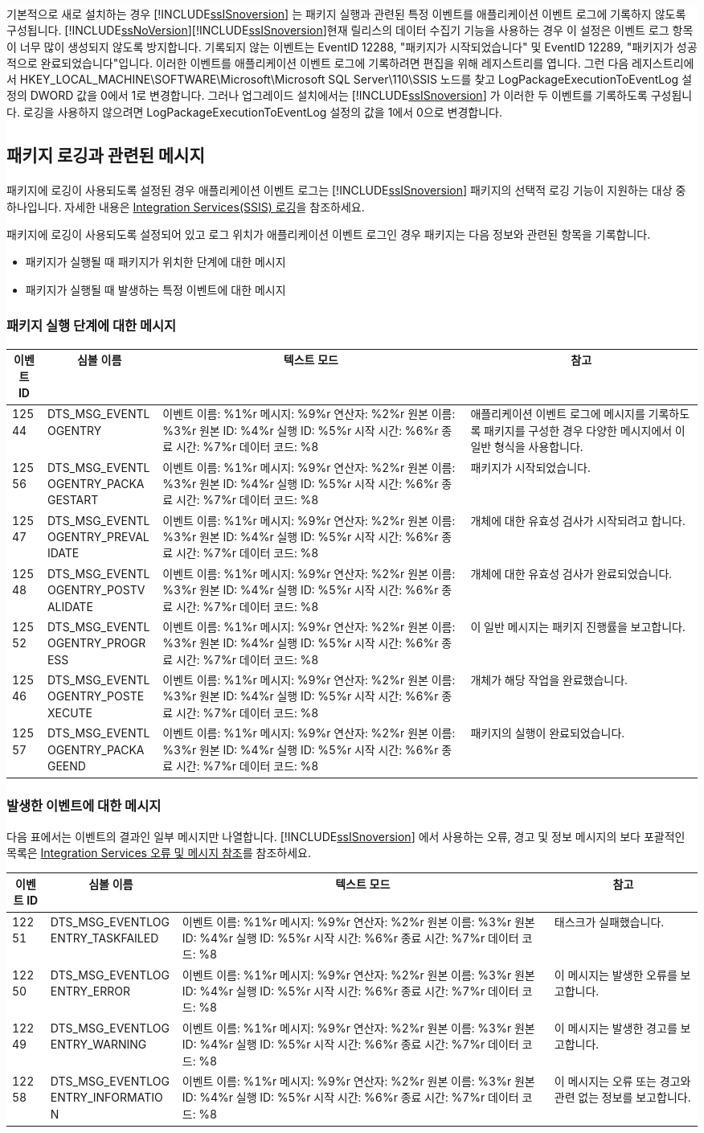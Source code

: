  기본적으로 새로 설치하는 경우 [!INCLUDE[ssISnoversion](../../includes/ssisnoversion-md.md)] 는 패키지 실행과 관련된 특정 이벤트를 애플리케이션 이벤트 로그에 기록하지 않도록 구성됩니다. [!INCLUDE[ssNoVersion](../../includes/ssnoversion-md.md)][!INCLUDE[ssISnoversion](../../includes/ssisnoversion-md.md)]현재 릴리스의 데이터 수집기 기능을 사용하는 경우 이 설정은 이벤트 로그 항목이 너무 많이 생성되지 않도록 방지합니다. 기록되지 않는 이벤트는 EventID 12288, "패키지가 시작되었습니다" 및 EventID 12289, "패키지가 성공적으로 완료되었습니다"입니다. 이러한 이벤트를 애플리케이션 이벤트 로그에 기록하려면 편집을 위해 레지스트리를 엽니다. 그런 다음 레지스트리에서 HKEY_LOCAL_MACHINE\SOFTWARE\Microsoft\Microsoft SQL Server\110\SSIS 노드를 찾고 LogPackageExecutionToEventLog 설정의 DWORD 값을 0에서 1로 변경합니다. 그러나 업그레이드 설치에서는 [!INCLUDE[ssISnoversion](../../includes/ssisnoversion-md.md)] 가 이러한 두 이벤트를 기록하도록 구성됩니다. 로깅을 사용하지 않으려면 LogPackageExecutionToEventLog 설정의 값을 1에서 0으로 변경합니다.  
  
## <a name="messages-associated-with-package-logging"></a>패키지 로깅과 관련된 메시지  
 패키지에 로깅이 사용되도록 설정된 경우 애플리케이션 이벤트 로그는 [!INCLUDE[ssISnoversion](../../includes/ssisnoversion-md.md)] 패키지의 선택적 로깅 기능이 지원하는 대상 중 하나입니다. 자세한 내용은 [Integration Services&#40;SSIS&#41; 로깅](../../integration-services/performance/integration-services-ssis-logging.md)을 참조하세요.  
  
 패키지에 로깅이 사용되도록 설정되어 있고 로그 위치가 애플리케이션 이벤트 로그인 경우 패키지는 다음 정보와 관련된 항목을 기록합니다.  
  
-   패키지가 실행될 때 패키지가 위치한 단계에 대한 메시지  
  
-   패키지가 실행될 때 발생하는 특정 이벤트에 대한 메시지  
  
### <a name="messages-about-the-stages-of-package-execution"></a>패키지 실행 단계에 대한 메시지  
  
|이벤트 ID|심볼 이름|텍스트 모드|참고|  
|--------------|-------------------|----------|-----------|  
|12544|DTS_MSG_EVENTLOGENTRY|이벤트 이름: %1%r 메시지: %9%r 연산자: %2%r 원본 이름: %3%r 원본 ID: %4%r 실행 ID: %5%r 시작 시간: %6%r 종료 시간: %7%r 데이터 코드: %8|애플리케이션 이벤트 로그에 메시지를 기록하도록 패키지를 구성한 경우 다양한 메시지에서 이 일반 형식을 사용합니다.|  
|12556|DTS_MSG_EVENTLOGENTRY_PACKAGESTART|이벤트 이름: %1%r 메시지: %9%r 연산자: %2%r 원본 이름: %3%r 원본 ID: %4%r 실행 ID: %5%r 시작 시간: %6%r 종료 시간: %7%r 데이터 코드: %8|패키지가 시작되었습니다.|  
|12547|DTS_MSG_EVENTLOGENTRY_PREVALIDATE|이벤트 이름: %1%r 메시지: %9%r 연산자: %2%r 원본 이름: %3%r 원본 ID: %4%r 실행 ID: %5%r 시작 시간: %6%r 종료 시간: %7%r 데이터 코드: %8|개체에 대한 유효성 검사가 시작되려고 합니다.|  
|12548|DTS_MSG_EVENTLOGENTRY_POSTVALIDATE|이벤트 이름: %1%r 메시지: %9%r 연산자: %2%r 원본 이름: %3%r 원본 ID: %4%r 실행 ID: %5%r 시작 시간: %6%r 종료 시간: %7%r 데이터 코드: %8|개체에 대한 유효성 검사가 완료되었습니다.|  
|12552|DTS_MSG_EVENTLOGENTRY_PROGRESS|이벤트 이름: %1%r 메시지: %9%r 연산자: %2%r 원본 이름: %3%r 원본 ID: %4%r 실행 ID: %5%r 시작 시간: %6%r 종료 시간: %7%r 데이터 코드: %8|이 일반 메시지는 패키지 진행률을 보고합니다.|  
|12546|DTS_MSG_EVENTLOGENTRY_POSTEXECUTE|이벤트 이름: %1%r 메시지: %9%r 연산자: %2%r 원본 이름: %3%r 원본 ID: %4%r 실행 ID: %5%r 시작 시간: %6%r 종료 시간: %7%r 데이터 코드: %8|개체가 해당 작업을 완료했습니다.|  
|12557|DTS_MSG_EVENTLOGENTRY_PACKAGEEND|이벤트 이름: %1%r 메시지: %9%r 연산자: %2%r 원본 이름: %3%r 원본 ID: %4%r 실행 ID: %5%r 시작 시간: %6%r 종료 시간: %7%r 데이터 코드: %8|패키지의 실행이 완료되었습니다.|  
  
### <a name="messages-about-events-that-occur"></a>발생한 이벤트에 대한 메시지  
 다음 표에서는 이벤트의 결과인 일부 메시지만 나열합니다. [!INCLUDE[ssISnoversion](../../includes/ssisnoversion-md.md)] 에서 사용하는 오류, 경고 및 정보 메시지의 보다 포괄적인 목록은 [Integration Services 오류 및 메시지 참조](../../integration-services/integration-services-error-and-message-reference.md)를 참조하세요.  
  
|이벤트 ID|심볼 이름|텍스트 모드|참고|  
|--------------|-------------------|----------|-----------|  
|12251|DTS_MSG_EVENTLOGENTRY_TASKFAILED|이벤트 이름: %1%r 메시지: %9%r 연산자: %2%r 원본 이름: %3%r 원본 ID: %4%r 실행 ID: %5%r 시작 시간: %6%r 종료 시간: %7%r 데이터 코드: %8|태스크가 실패했습니다.|  
|12250|DTS_MSG_EVENTLOGENTRY_ERROR|이벤트 이름: %1%r 메시지: %9%r 연산자: %2%r 원본 이름: %3%r 원본 ID: %4%r 실행 ID: %5%r 시작 시간: %6%r 종료 시간: %7%r 데이터 코드: %8|이 메시지는 발생한 오류를 보고합니다.|  
|12249|DTS_MSG_EVENTLOGENTRY_WARNING|이벤트 이름: %1%r 메시지: %9%r 연산자: %2%r 원본 이름: %3%r 원본 ID: %4%r 실행 ID: %5%r 시작 시간: %6%r 종료 시간: %7%r 데이터 코드: %8|이 메시지는 발생한 경고를 보고합니다.|  
|12258|DTS_MSG_EVENTLOGENTRY_INFORMATION|이벤트 이름: %1%r 메시지: %9%r 연산자: %2%r 원본 이름: %3%r 원본 ID: %4%r 실행 ID: %5%r 시작 시간: %6%r 종료 시간: %7%r 데이터 코드: %8|이 메시지는 오류 또는 경고와 관련 없는 정보를 보고합니다.|  
